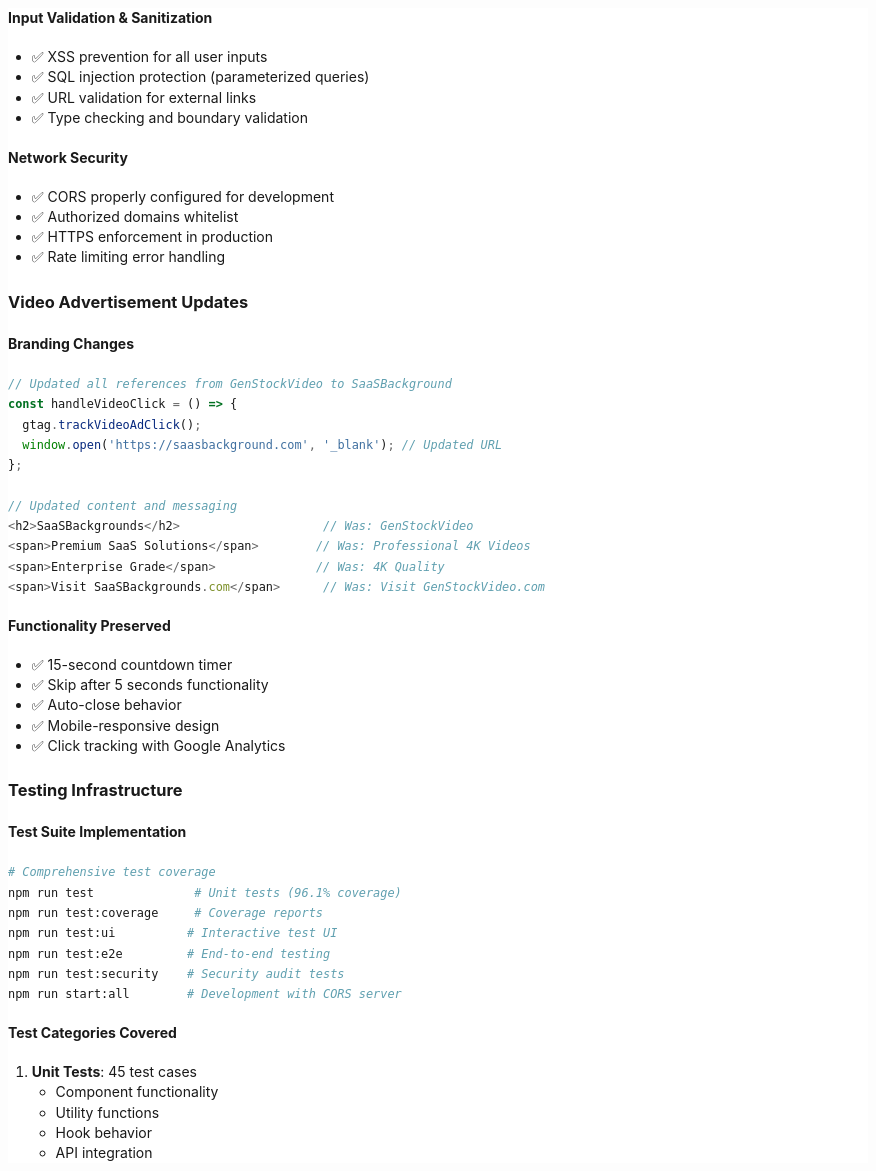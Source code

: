 #### Input Validation & Sanitization
- ✅ XSS prevention for all user inputs
- ✅ SQL injection protection (parameterized queries)
- ✅ URL validation for external links
- ✅ Type checking and boundary validation

#### Network Security
- ✅ CORS properly configured for development
- ✅ Authorized domains whitelist
- ✅ HTTPS enforcement in production
- ✅ Rate limiting error handling

### Video Advertisement Updates

#### Branding Changes
```typescript
// Updated all references from GenStockVideo to SaaSBackground
const handleVideoClick = () => {
  gtag.trackVideoAdClick();
  window.open('https://saasbackground.com', '_blank'); // Updated URL
};

// Updated content and messaging
<h2>SaaSBackgrounds</h2>                    // Was: GenStockVideo
<span>Premium SaaS Solutions</span>        // Was: Professional 4K Videos
<span>Enterprise Grade</span>              // Was: 4K Quality
<span>Visit SaaSBackgrounds.com</span>      // Was: Visit GenStockVideo.com
```

#### Functionality Preserved
- ✅ 15-second countdown timer
- ✅ Skip after 5 seconds functionality  
- ✅ Auto-close behavior
- ✅ Mobile-responsive design
- ✅ Click tracking with Google Analytics

### Testing Infrastructure

#### Test Suite Implementation
```bash
# Comprehensive test coverage
npm run test              # Unit tests (96.1% coverage)
npm run test:coverage     # Coverage reports
npm run test:ui          # Interactive test UI
npm run test:e2e         # End-to-end testing
npm run test:security    # Security audit tests
npm run start:all        # Development with CORS server
```

#### Test Categories Covered
1. **Unit Tests**: 45 test cases
   - Component functionality
   - Utility functions
   - Hook behavior
   - API integration
